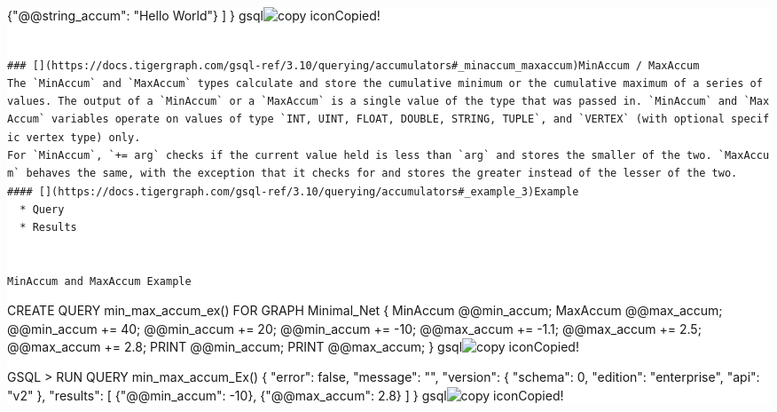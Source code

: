   {"@@string_accum": "Hello World"}
 ]
}
gsql![copy icon](https://docs.tigergraph.com/_/img/octicons-16.svg#view-clippy)Copied!

```

### [](https://docs.tigergraph.com/gsql-ref/3.10/querying/accumulators#_minaccum_maxaccum)MinAccum / MaxAccum
The `MinAccum` and `MaxAccum` types calculate and store the cumulative minimum or the cumulative maximum of a series of values. The output of a `MinAccum` or a `MaxAccum` is a single value of the type that was passed in. `MinAccum` and `MaxAccum` variables operate on values of type `INT, UINT, FLOAT, DOUBLE, STRING, TUPLE`, and `VERTEX` (with optional specific vertex type) only.
For `MinAccum`, `+= arg` checks if the current value held is less than `arg` and stores the smaller of the two. `MaxAccum` behaves the same, with the exception that it checks for and stores the greater instead of the lesser of the two.
#### [](https://docs.tigergraph.com/gsql-ref/3.10/querying/accumulators#_example_3)Example
  * Query
  * Results


MinAccum and MaxAccum Example
```
CREATE QUERY min_max_accum_ex() FOR GRAPH Minimal_Net {
  MinAccum<INT> @@min_accum;
  MaxAccum<FLOAT> @@max_accum;
  @@min_accum += 40;
  @@min_accum += 20;
  @@min_accum += -10;
  @@max_accum += -1.1;
  @@max_accum += 2.5;
  @@max_accum += 2.8;
  PRINT @@min_accum;
  PRINT @@max_accum;
}
gsql![copy icon](https://docs.tigergraph.com/_/img/octicons-16.svg#view-clippy)Copied!

```

```
GSQL > RUN QUERY min_max_accum_Ex()
{
 "error": false,
 "message": "",
 "version": {
  "schema": 0,
  "edition": "enterprise",
  "api": "v2"
 },
 "results": [
  {"@@min_accum": -10},
  {"@@max_accum": 2.8}
 ]
}
gsql![copy icon](https://docs.tigergraph.com/_/img/octicons-16.svg#view-clippy)Copied!
